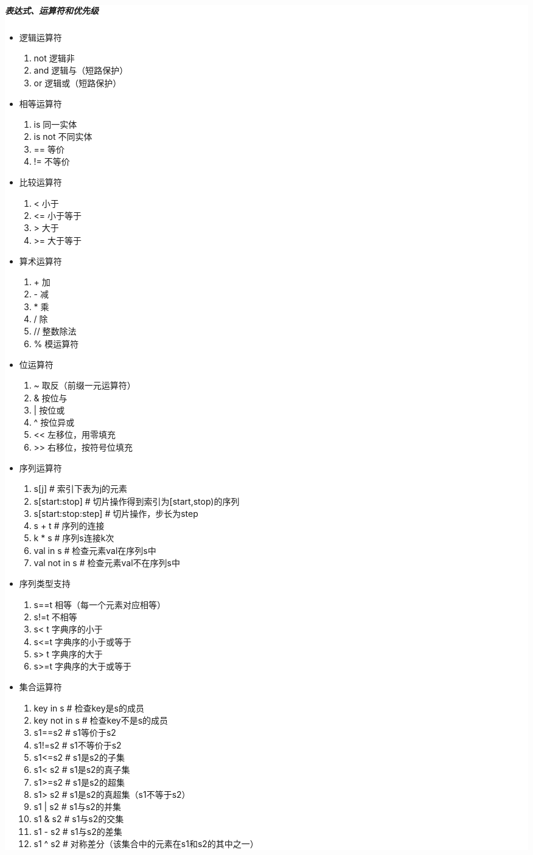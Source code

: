 ##### 表达式、运算符和优先级

* 逻辑运算符
  1. not 逻辑非
  2. and 逻辑与（短路保护）
  3. or  逻辑或（短路保护）

* 相等运算符
  1. is     同一实体
  2. is not 不同实体
  3. ==     等价
  4. !=     不等价

* 比较运算符
  1. <   小于
  2. <=  小于等于
  3. \>  大于
  4. \>= 大于等于

* 算术运算符
  1. \+  加
  2. \-  减
  3. \*  乘
  4. /   除
  5. //  整数除法
  6. %   模运算符

* 位运算符
  1. ~   取反（前缀一元运算符）
  2. &   按位与
  3. |   按位或
  4. ^   按位异或
  5. <<  左移位，用零填充
  6. \>> 右移位，按符号位填充

* 序列运算符
  1. s[j]                 # 索引下表为j的元素
  2. s[start:stop]        # 切片操作得到索引为[start,stop)的序列
  3. s[start:stop:step]   # 切片操作，步长为step
  4. s + t                # 序列的连接
  5. k * s                # 序列s连接k次
  6. val in s             # 检查元素val在序列s中
  7. val not in s         # 检查元素val不在序列s中

* 序列类型支持
  1. s==t  相等（每一个元素对应相等）
  2. s!=t  不相等
  3. s< t  字典序的小于
  4. s<=t  字典序的小于或等于
  5. s> t  字典序的大于
  6. s>=t  字典序的大于或等于

* 集合运算符
  1.  key in s            # 检查key是s的成员
  2.  key not in s        # 检查key不是s的成员
  3.  s1==s2              # s1等价于s2
  4.  s1!=s2              # s1不等价于s2
  5.  s1<=s2              # s1是s2的子集
  6.  s1< s2              # s1是s2的真子集
  7.  s1>=s2              # s1是s2的超集
  8.  s1> s2              # s1是s2的真超集（s1不等于s2）
  9.  s1 | s2             # s1与s2的并集
  10. s1 & s2             # s1与s2的交集
  11. s1 - s2             # s1与s2的差集
  12. s1 ^ s2             # 对称差分（该集合中的元素在s1和s2的其中之一）
